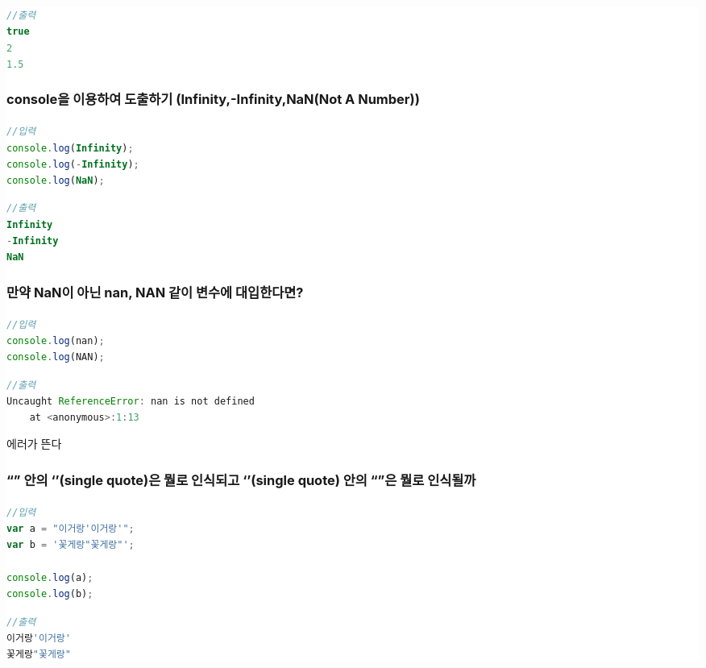 ```jsx
//출력
true
2
1.5
```

### console을 이용하여 도출하기 (Infinity,-Infinity,NaN(Not A Number))

```jsx
//입력
console.log(Infinity);
console.log(-Infinity);
console.log(NaN);
```

```jsx
//출력
Infinity
-Infinity
NaN
```

### 만약 NaN이 아닌 nan, NAN 같이 변수에 대입한다면?

```jsx
//입력
console.log(nan);
console.log(NAN);
```

```jsx
//출력
Uncaught ReferenceError: nan is not defined
    at <anonymous>:1:13
```

에러가 뜬다

### “” 안의 ‘’(single quote)은 뭘로 인식되고 ‘’(single quote) 안의 “”은 뭘로 인식될까

```jsx
//입력
var a = "이거랑'이거랑'";
var b = '꽃게랑"꽃게랑"';

console.log(a);
console.log(b);
```

```jsx
//출력
이거랑'이거랑'
꽃게랑"꽃게랑"
```
